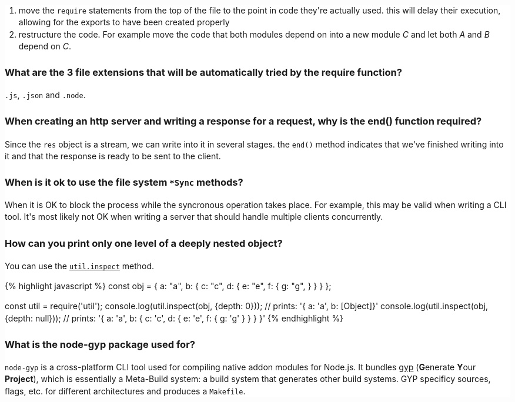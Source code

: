 1. move the `require` statements from the top of the file to the point in code they're actually used. this will delay their execution, allowing for the exports to have been created properly
2. restructure the code. For example move the code that both modules depend on into a new module *C* and let both *A* and *B* depend on *C*.

### What are the 3 file extensions that will be automatically tried by the require function?
`.js`, `.json` and `.node`.

### When creating an http server and writing a response for a request, why is the end() function required?
Since the `res` object is a stream, we can write into it in several stages. the `end()` method indicates that we've
finished writing into it and that the response is ready to be sent to the client.

### When is it ok to use the file system `*Sync` methods?
When it is OK to block the process while the syncronous operation takes place. For example, this may be valid when writing a CLI tool. It's
most likely not OK when writing a server that should handle multiple clients concurrently.
 
### How can you print only one level of a deeply nested object?
You can use the [`util.inspect`](https://nodejs.org/api/util.html#util_util_inspect_object_options) method.

{% highlight javascript %}
const obj = {
  a: "a",
  b: {
    c: "c",
    d: {
      e: "e",
      f: {
        g: "g",
      }
    }
  }
};    

const util = require('util');
console.log(util.inspect(obj, {depth: 0})); // prints: '{ a: \'a\', b: [Object]}'
console.log(util.inspect(obj, {depth: null})); // prints: '{ a: \'a\', b: { c: \'c\', d: { e: \'e\', f: { g: \'g\' } } } }'
{% endhighlight %}

### What is the node-gyp package used for?
`node-gyp` is a cross-platform CLI tool used for compiling native addon modules for Node.js. It bundles [gyp](https://gyp.gsrc.io/) (**G**enerate **Y**our **Project**), 
which is essentially a Meta-Build system: a build system that generates other build systems. GYP specificy sources, flags, etc. for different architectures and
produces a `Makefile`.
